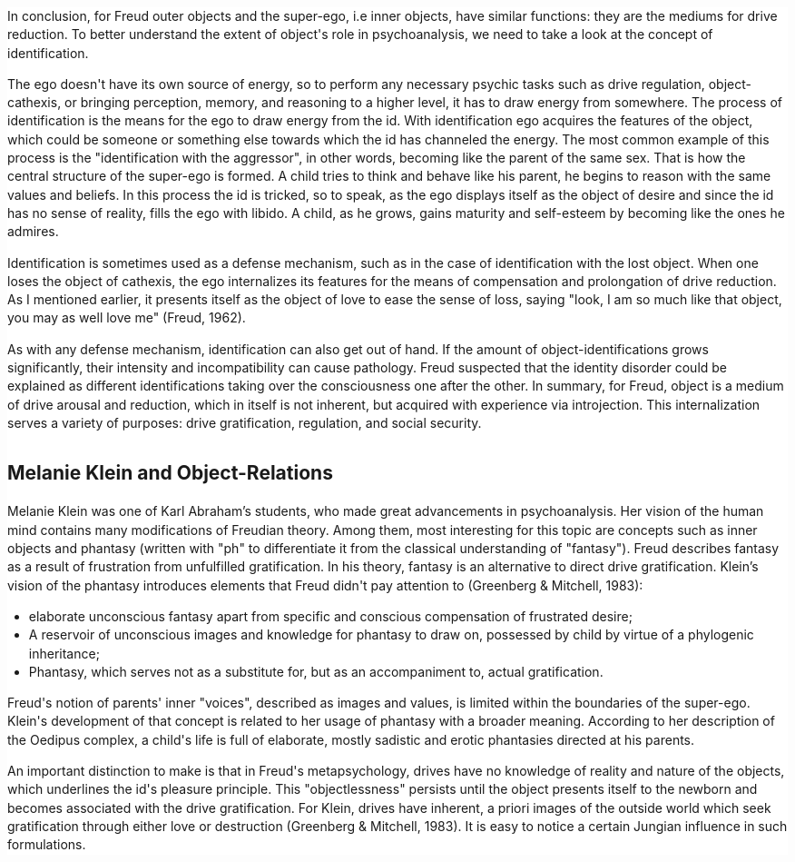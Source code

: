 In conclusion, for Freud outer objects and the super-ego, i.e inner objects, have similar functions: they are the mediums for drive reduction. To better understand the extent of object's role in psychoanalysis, we need to take a look at the concept of identification.

The ego doesn't have its own source of energy, so to perform any necessary psychic tasks such as drive regulation, object-cathexis, or bringing perception, memory, and reasoning to a higher level, it has to draw energy from somewhere. The process of identification is the means for the ego to draw energy from the id. With identification ego acquires the features of the object, which could be someone or something else towards which the id has channeled the energy. The most common example of this process is the "identification with the aggressor", in other words, becoming like the parent of the same sex. That is how the central structure of the super-ego is formed. A child tries to think and behave like his parent, he begins to reason with the same values and beliefs. In this process the id is tricked, so to speak, as the ego displays itself as the object of desire and since the id has no sense of reality, fills the ego with libido. A child, as he grows, gains maturity and self-esteem by becoming like the ones he admires.

Identification is sometimes used as a defense mechanism, such as in the case of identification with the lost object. When one loses the object of cathexis, the ego internalizes its features for the means of compensation and prolongation of drive reduction. As I mentioned earlier, it presents itself as the object of love to ease the sense of loss, saying "look, I am so much like that object, you may as well love me" (Freud, 1962).

As with any defense mechanism, identification can also get out of hand. If the amount of object-identifications grows significantly, their intensity and incompatibility can cause pathology. Freud suspected that the identity disorder could be explained as different identifications taking over the consciousness one after the other. In summary, for Freud, object is a medium of drive arousal and reduction, which in itself is not inherent, but acquired with experience via introjection. This internalization serves a variety of purposes: drive gratification, regulation, and social security.

## Melanie Klein and Object-Relations

Melanie Klein was one of Karl Abraham’s students, who made great advancements in psychoanalysis. Her vision of the human mind contains many modifications of Freudian theory. Among them, most interesting for this topic are concepts such as inner objects and phantasy (written with "ph" to differentiate it from the classical understanding of "fantasy"). Freud describes fantasy as a result of frustration from unfulfilled gratification. In his theory, fantasy is an alternative to direct drive gratification. Klein’s vision of the phantasy introduces elements that Freud didn't pay attention to (Greenberg & Mitchell, 1983):

- elaborate unconscious fantasy apart from specific and conscious compensation of frustrated desire;
- A reservoir of unconscious images and knowledge for phantasy to draw on, possessed by child by virtue of a phylogenic inheritance;
- Phantasy, which serves not as a substitute for, but as an accompaniment to, actual gratification.

Freud's notion of parents' inner "voices", described as images and values, is limited within the boundaries of the super-ego. Klein's development of that concept is related to her usage of phantasy with a broader meaning. According to her description of the Oedipus complex, a child's life is full of elaborate, mostly sadistic and erotic phantasies directed at his parents.

An important distinction to make is that in Freud's metapsychology, drives have no knowledge of reality and nature of the objects, which underlines the id's pleasure principle. This "objectlessness" persists until the object presents itself to the newborn and becomes associated with the drive gratification. For Klein, drives have inherent, a priori images of the outside world which seek gratification through either love or destruction (Greenberg & Mitchell, 1983). It is easy to notice a certain Jungian influence in such formulations.
